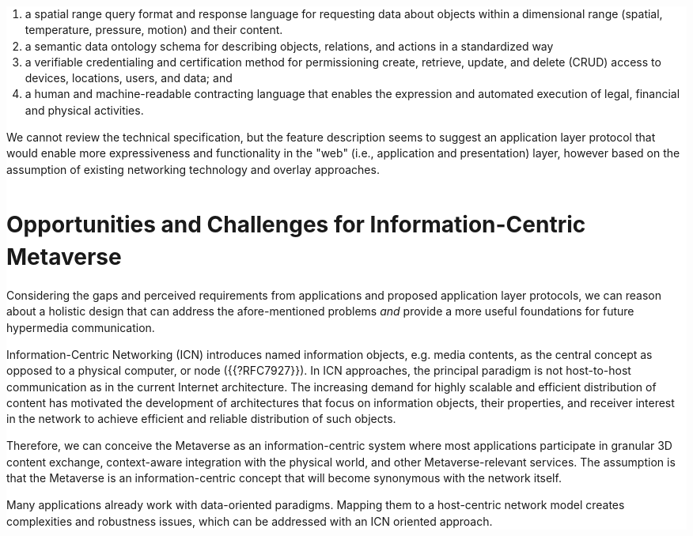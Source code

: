 1. a spatial range query format and response
language for requesting data about objects within a dimensional range
(spatial, temperature, pressure, motion) and their content.
2. a semantic data ontology schema for describing objects, relations,
and actions in a standardized way
3. a verifiable credentialing and certification method for
permissioning create, retrieve, update, and delete (CRUD) access to
devices, locations, users, and data; and
4. a human and machine-readable contracting language that enables the
expression and automated execution of legal, financial and physical
activities.

We cannot review the technical specification, but the feature
description seems to suggest an application layer protocol that would
enable more expressiveness and functionality in the "web" (i.e.,
application and presentation) layer, however based on the assumption
of existing networking technology and overlay approaches.














# Opportunities and Challenges for Information-Centric Metaverse

Considering the gaps and perceived requirements from applications and
proposed application layer protocols, we can reason about a holistic
design that can address the afore-mentioned problems *and* provide a
more useful foundations for future hypermedia communication.

Information-Centric Networking (ICN) introduces named information objects,
e.g. media contents, as the central concept as opposed to a physical computer,
or node ({{?RFC7927}}). In ICN approaches, the principal paradigm is not
host-to-host communication as in the current Internet architecture.
The increasing demand for highly scalable and efficient distribution of content
has motivated the development of architectures that focus on information objects,
their properties, and receiver interest in the network to achieve efficient and
reliable distribution of such objects.

Therefore, we can conceive the Metaverse as an information-centric
system where most applications participate in granular 3D content
exchange, context-aware integration with the physical world, and other
Metaverse-relevant services.  The assumption is that the Metaverse is
an information-centric concept that will become synonymous with the
network itself.



Many applications already work with data-oriented paradigms. Mapping them to a
host-centric network model creates complexities and robustness issues, which can
be addressed with an ICN oriented approach.

